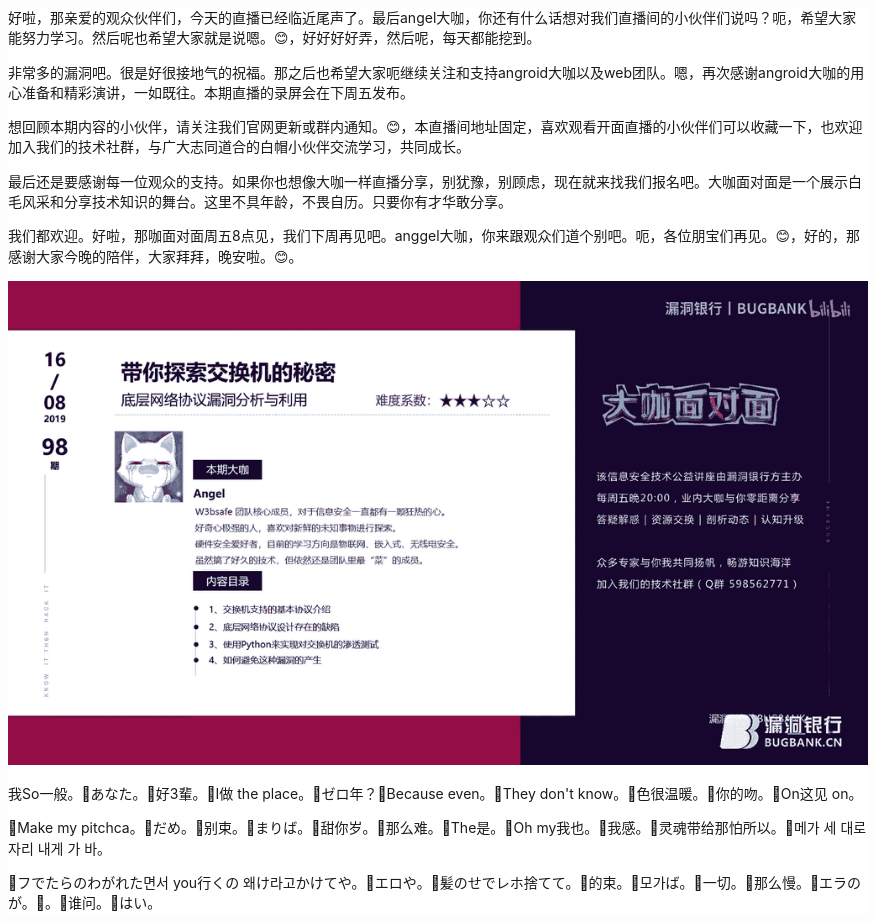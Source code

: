 好啦，那亲爱的观众伙伴们，今天的直播已经临近尾声了。最后angel大咖，你还有什么话想对我们直播间的小伙伴们说吗？呃，希望大家能努力学习。然后呢也希望大家就是说嗯。😊，好好好好弄，然后呢，每天都能挖到。

非常多的漏洞吧。很是好很接地气的祝福。那之后也希望大家呃继续关注和支持angroid大咖以及web团队。嗯，再次感谢angroid大咖的用心准备和精彩演讲，一如既往。本期直播的录屏会在下周五发布。

想回顾本期内容的小伙伴，请关注我们官网更新或群内通知。😊，本直播间地址固定，喜欢观看开面直播的小伙伴们可以收藏一下，也欢迎加入我们的技术社群，与广大志同道合的白帽小伙伴交流学习，共同成长。

最后还是要感谢每一位观众的支持。如果你也想像大咖一样直播分享，别犹豫，别顾虑，现在就来找我们报名吧。大咖面对面是一个展示白毛风采和分享技术知识的舞台。这里不具年龄，不畏自历。只要你有才华敢分享。

我们都欢迎。好啦，那咖面对面周五8点见，我们下周再见吧。anggel大咖，你来跟观众们道个别吧。呃，各位朋宝们再见。😊，好的，那感谢大家今晚的陪伴，大家拜拜，晚安啦。😊。



![](img/eb88a2608f50558dd3ae5eca5a7be902_73.png)

我So一般。🎼あなた。🎼好3輩。🎼I做 the place。🎼ゼロ年？🎼Because even。🎼They don't know。🎼色很温暖。🎼你的吻。🎼On这见 on。

🎼Make my pitchca。🎼だめ。🎼别束。🎼まりば。🎼甜你岁。🎼那么难。🎼The是。🎼Oh my我也。🎼我感。🎼灵魂带给那怕所以。🎼메가 세 대로 자리 내게 가 바。

🎼フでたらのわがれた면서 you行くの 왜け라고かけてや。🎼エロや。🎼髪のせでレホ捨てて。🎼的束。🎼모가ば。🎼一切。🎼那么慢。🎼エラのが。🎼。🎼谁问。🎼はい。

